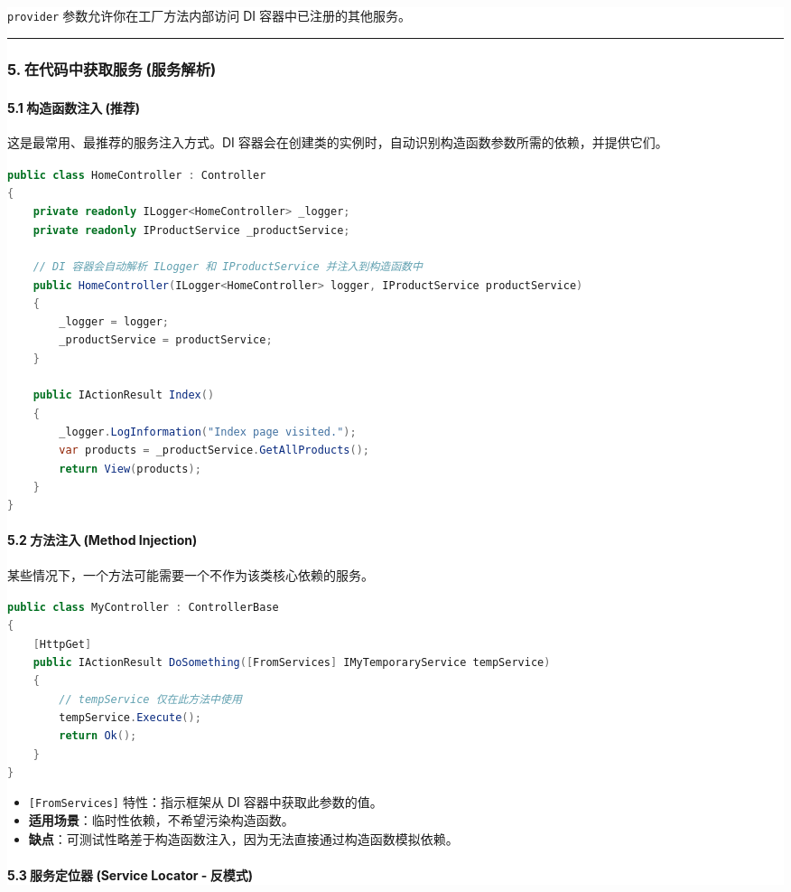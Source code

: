 `provider` 参数允许你在工厂方法内部访问 DI 容器中已注册的其他服务。

-----

### 5\. 在代码中获取服务 (服务解析)

#### 5.1 构造函数注入 (推荐)

这是最常用、最推荐的服务注入方式。DI 容器会在创建类的实例时，自动识别构造函数参数所需的依赖，并提供它们。

```csharp
public class HomeController : Controller
{
    private readonly ILogger<HomeController> _logger;
    private readonly IProductService _productService;

    // DI 容器会自动解析 ILogger 和 IProductService 并注入到构造函数中
    public HomeController(ILogger<HomeController> logger, IProductService productService)
    {
        _logger = logger;
        _productService = productService;
    }

    public IActionResult Index()
    {
        _logger.LogInformation("Index page visited.");
        var products = _productService.GetAllProducts();
        return View(products);
    }
}
```

#### 5.2 方法注入 (Method Injection)

某些情况下，一个方法可能需要一个不作为该类核心依赖的服务。

```csharp
public class MyController : ControllerBase
{
    [HttpGet]
    public IActionResult DoSomething([FromServices] IMyTemporaryService tempService)
    {
        // tempService 仅在此方法中使用
        tempService.Execute();
        return Ok();
    }
}
```

  * `[FromServices]` 特性：指示框架从 DI 容器中获取此参数的值。
  * **适用场景**：临时性依赖，不希望污染构造函数。
  * **缺点**：可测试性略差于构造函数注入，因为无法直接通过构造函数模拟依赖。

#### 5.3 服务定位器 (Service Locator - 反模式)
